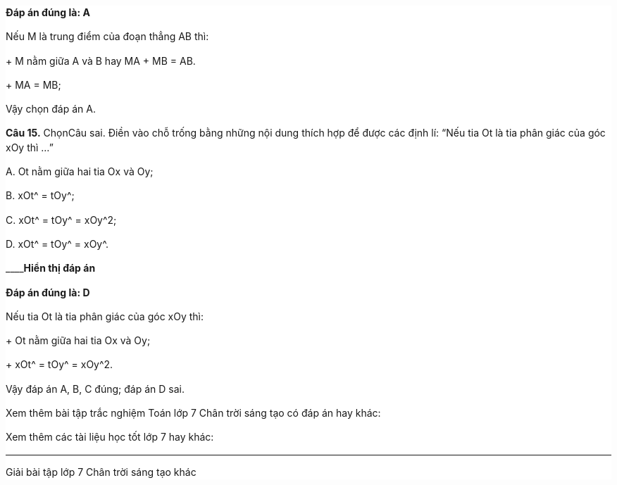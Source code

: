 **Đáp án đúng là: A**

Nếu M là trung điểm của đoạn thẳng AB thì: 

\+ M nằm giữa A và B hay MA + MB = AB. 

\+ MA = MB; 

Vậy chọn đáp án A. 

**Câu 15.** ChọnCâu sai. Điền vào chỗ trống bằng những nội dung thích hợp để được các định lí: “Nếu tia Ot là tia phân giác của góc xOy thì …” 

A. Ot nằm giữa hai tia Ox và Oy; 

B. xOt^ = tOy^; 

C. xOt^ = tOy^ = xOy^2; 

D. xOt^ = tOy^ = xOy^. 

____**Hiển thị đáp án**

**Đáp án đúng là: D**

Nếu tia Ot là tia phân giác của góc xOy thì: 

\+ Ot nằm giữa hai tia Ox và Oy; 

\+ xOt^ = tOy^ = xOy^2. 

Vậy đáp án A, B, C đúng; đáp án D sai. 

Xem thêm bài tập trắc nghiệm Toán lớp 7 Chân trời sáng tạo có đáp án hay khác:

Xem thêm các tài liệu học tốt lớp 7 hay khác:

* * *

Giải bài tập lớp 7 Chân trời sáng tạo khác
